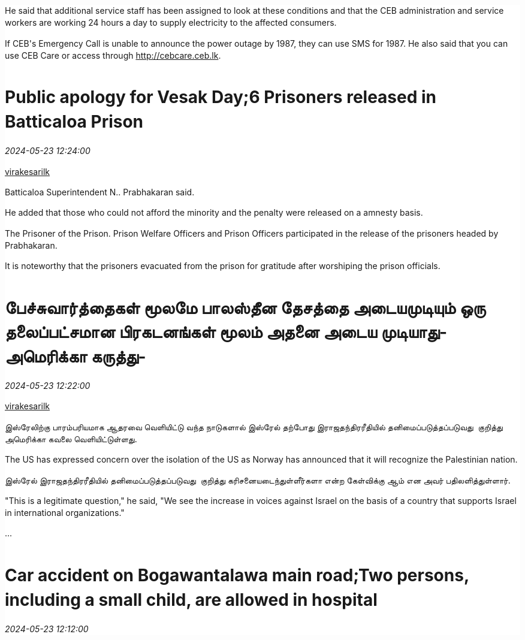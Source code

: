 He said that additional service staff has been assigned to look at these conditions and that the CEB administration and service workers are working 24 hours a day to supply electricity to the affected consumers.

If CEB's Emergency Call is unable to announce the power outage by 1987, they can use SMS for 1987. He also said that you can use CEB Care or access through http://cebcare.ceb.lk.



# Public apology for Vesak Day;6 Prisoners released in Batticaloa Prison

*2024-05-23 12:24:00*

[virakesarilk](https://www.virakesari.lk/article/184295)

Batticaloa Superintendent N.. Prabhakaran said.

He added that those who could not afford the minority and the penalty were released on a amnesty basis.

The Prisoner of the Prison. Prison Welfare Officers and Prison Officers participated in the release of the prisoners headed by Prabhakaran.

It is noteworthy that the prisoners evacuated from the prison for gratitude after worshiping the prison officials.



# பேச்சுவார்த்தைகள் மூலமே பாலஸ்தீன தேசத்தை அடையமுடியும் ஒரு தலைப்பட்சமான பிரகடனங்கள் மூலம் அதனை அடைய முடியாது- அமெரிக்கா கருத்து-

*2024-05-23 12:22:00*

[virakesarilk](https://www.virakesari.lk/article/184298)

இஸ்ரேலிற்கு பாரம்பரியமாக ஆதரவை வெளியிட்டு வந்த நாடுகளால் இஸ்ரேல் தற்போது இராஜதந்திரரீதியில் தனிமைப்படுத்தப்படுவது  குறித்து அமெரிக்கா கவலை வெளியிட்டுள்ளது.

The US has expressed concern over the isolation of the US as Norway has announced that it will recognize the Palestinian nation.

இஸ்ரேல் இராஜதந்திரரீதியில் தனிமைப்படுத்தப்படுவது  குறித்து கரிசனையடைந்துள்ளீர்களா என்ற கேள்விக்கு ஆம் என அவர் பதிலளித்துள்ளார்.

"This is a legitimate question," he said, "We see the increase in voices against Israel on the basis of a country that supports Israel in international organizations."

...



# Car accident on Bogawantalawa main road;Two persons, including a small child, are allowed in hospital

*2024-05-23 12:12:00*
